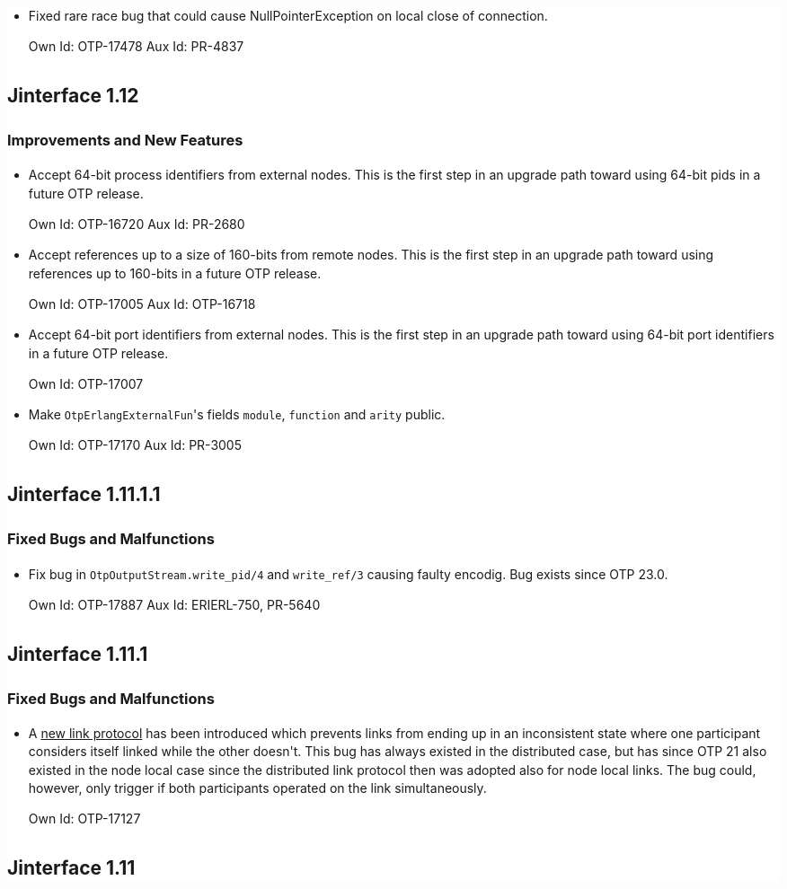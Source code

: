 - Fixed rare race bug that could cause NullPointerException on local close of
  connection.

  Own Id: OTP-17478 Aux Id: PR-4837

## Jinterface 1.12

### Improvements and New Features

- Accept 64-bit process identifiers from external nodes. This is the first step
  in an upgrade path toward using 64-bit pids in a future OTP release.

  Own Id: OTP-16720 Aux Id: PR-2680

- Accept references up to a size of 160-bits from remote nodes. This is the
  first step in an upgrade path toward using references up to 160-bits in a
  future OTP release.

  Own Id: OTP-17005 Aux Id: OTP-16718

- Accept 64-bit port identifiers from external nodes. This is the first step in
  an upgrade path toward using 64-bit port identifiers in a future OTP release.

  Own Id: OTP-17007

- Make `OtpErlangExternalFun`'s fields `module`, `function` and `arity` public.

  Own Id: OTP-17170 Aux Id: PR-3005

## Jinterface 1.11.1.1

### Fixed Bugs and Malfunctions

- Fix bug in `OtpOutputStream.write_pid/4` and `write_ref/3` causing faulty
  encodig. Bug exists since OTP 23.0.

  Own Id: OTP-17887 Aux Id: ERIERL-750, PR-5640

## Jinterface 1.11.1

### Fixed Bugs and Malfunctions

- A [new link protocol](`e:erts:erl_dist_protocol.md#new_link_protocol`) has
  been introduced which prevents links from ending up in an inconsistent state
  where one participant considers itself linked while the other doesn't. This
  bug has always existed in the distributed case, but has since OTP 21 also
  existed in the node local case since the distributed link protocol then was
  adopted also for node local links. The bug could, however, only trigger if
  both participants operated on the link simultaneously.

  Own Id: OTP-17127

## Jinterface 1.11

